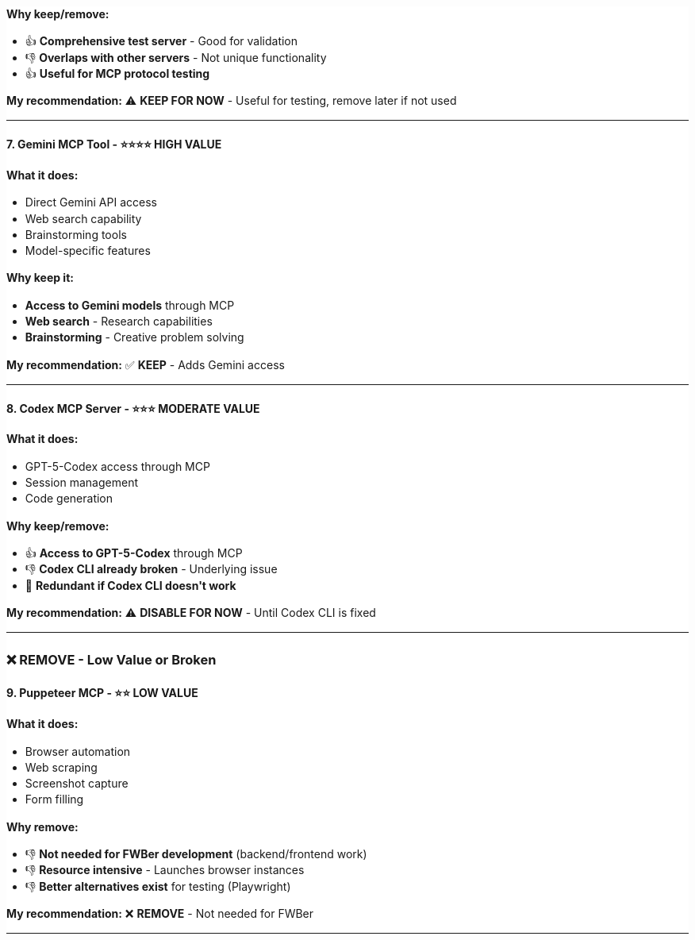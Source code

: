 **Why keep/remove:**
- 👍 **Comprehensive test server** - Good for validation
- 👎 **Overlaps with other servers** - Not unique functionality
- 👍 **Useful for MCP protocol testing**

**My recommendation:** ⚠️ **KEEP FOR NOW** - Useful for testing, remove later if not used

---

#### 7. **Gemini MCP Tool** - ⭐⭐⭐⭐ HIGH VALUE
**What it does:**
- Direct Gemini API access
- Web search capability
- Brainstorming tools
- Model-specific features

**Why keep it:**
- **Access to Gemini models** through MCP
- **Web search** - Research capabilities
- **Brainstorming** - Creative problem solving

**My recommendation:** ✅ **KEEP** - Adds Gemini access

---

#### 8. **Codex MCP Server** - ⭐⭐⭐ MODERATE VALUE
**What it does:**
- GPT-5-Codex access through MCP
- Session management
- Code generation

**Why keep/remove:**
- 👍 **Access to GPT-5-Codex** through MCP
- 👎 **Codex CLI already broken** - Underlying issue
- 🤔 **Redundant if Codex CLI doesn't work**

**My recommendation:** ⚠️ **DISABLE FOR NOW** - Until Codex CLI is fixed

---

### ❌ **REMOVE - Low Value or Broken**

#### 9. **Puppeteer MCP** - ⭐⭐ LOW VALUE
**What it does:**
- Browser automation
- Web scraping
- Screenshot capture
- Form filling

**Why remove:**
- 👎 **Not needed for FWBer development** (backend/frontend work)
- 👎 **Resource intensive** - Launches browser instances
- 👎 **Better alternatives exist** for testing (Playwright)

**My recommendation:** ❌ **REMOVE** - Not needed for FWBer

---
